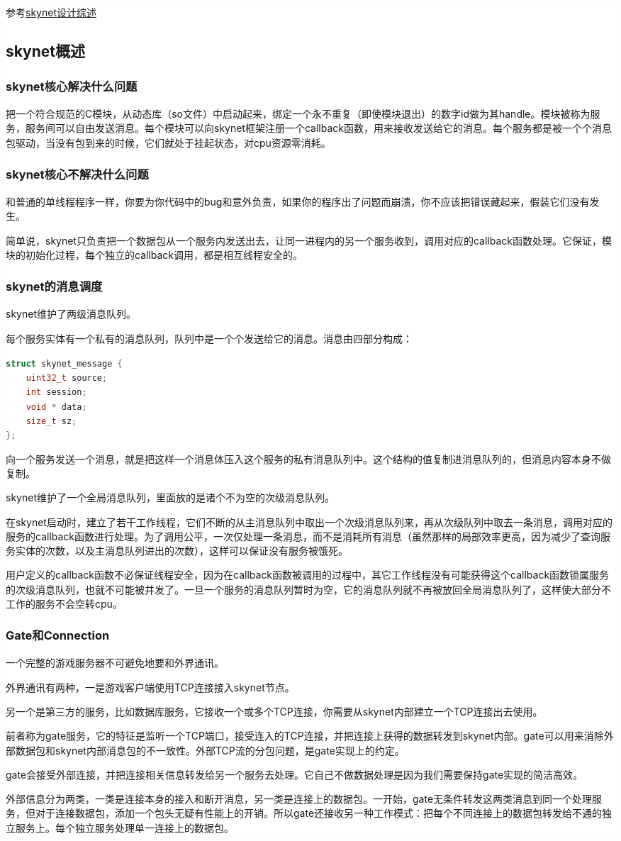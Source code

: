 参考[skynet设计综述](https://blog.codingnow.com/2012/09/the_design_of_skynet.html)

## skynet概述

### skynet核心解决什么问题

把一个符合规范的C模块，从动态库（so文件）中启动起来，绑定一个永不重复（即使模块退出）的数字id做为其handle。模块被称为服务，服务间可以自由发送消息。每个模块可以向skynet框架注册一个callback函数，用来接收发送给它的消息。每个服务都是被一个个消息包驱动，当没有包到来的时候，它们就处于挂起状态，对cpu资源零消耗。

### skynet核心不解决什么问题

和普通的单线程程序一样，你要为你代码中的bug和意外负责，如果你的程序出了问题而崩溃，你不应该把错误藏起来，假装它们没有发生。

简单说，skynet只负责把一个数据包从一个服务内发送出去，让同一进程内的另一个服务收到，调用对应的callback函数处理。它保证，模块的初始化过程，每个独立的callback调用，都是相互线程安全的。

### skynet的消息调度

skynet维护了两级消息队列。

每个服务实体有一个私有的消息队列，队列中是一个个发送给它的消息。消息由四部分构成：

```c
struct skynet_message {
    uint32_t source;
    int session;
    void * data;
    size_t sz;
};
```

向一个服务发送一个消息，就是把这样一个消息体压入这个服务的私有消息队列中。这个结构的值复制进消息队列的，但消息内容本身不做复制。

skynet维护了一个全局消息队列，里面放的是诸个不为空的次级消息队列。

在skynet启动时，建立了若干工作线程，它们不断的从主消息队列中取出一个次级消息队列来，再从次级队列中取去一条消息，调用对应的服务的callback函数进行处理。为了调用公平，一次仅处理一条消息，而不是消耗所有消息（虽然那样的局部效率更高，因为减少了查询服务实体的次数，以及主消息队列进出的次数），这样可以保证没有服务被饿死。

用户定义的callback函数不必保证线程安全，因为在callback函数被调用的过程中，其它工作线程没有可能获得这个callback函数锁属服务的次级消息队列，也就不可能被并发了。一旦一个服务的消息队列暂时为空，它的消息队列就不再被放回全局消息队列了，这样使大部分不工作的服务不会空转cpu。

### Gate和Connection

一个完整的游戏服务器不可避免地要和外界通讯。

外界通讯有两种，一是游戏客户端使用TCP连接接入skynet节点。

另一个是第三方的服务，比如数据库服务，它接收一个或多个TCP连接，你需要从skynet内部建立一个TCP连接出去使用。

前者称为gate服务，它的特征是监听一个TCP端口，接受连入的TCP连接，并把连接上获得的数据转发到skynet内部。gate可以用来消除外部数据包和skynet内部消息包的不一致性。外部TCP流的分包问题，是gate实现上的约定。

gate会接受外部连接，并把连接相关信息转发给另一个服务去处理。它自己不做数据处理是因为我们需要保持gate实现的简洁高效。

外部信息分为两类，一类是连接本身的接入和断开消息，另一类是连接上的数据包。一开始，gate无条件转发这两类消息到同一个处理服务，但对于连接数据包，添加一个包头无疑有性能上的开销。所以gate还接收另一种工作模式：把每个不同连接上的数据包转发给不通的独立服务上。每个独立服务处理单一连接上的数据包。
